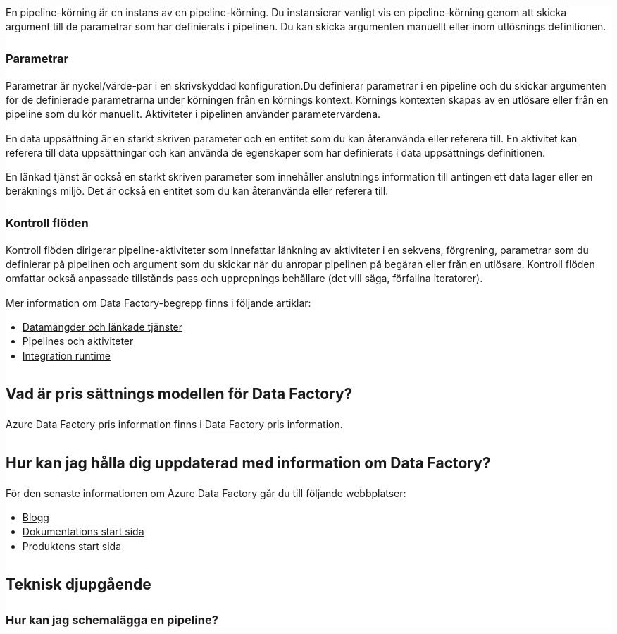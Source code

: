 En pipeline-körning är en instans av en pipeline-körning. Du instansierar vanligt vis en pipeline-körning genom att skicka argument till de parametrar som har definierats i pipelinen. Du kan skicka argumenten manuellt eller inom utlösnings definitionen.

### <a name="parameters"></a>Parametrar

Parametrar är nyckel/värde-par i en skrivskyddad konfiguration.Du definierar parametrar i en pipeline och du skickar argumenten för de definierade parametrarna under körningen från en körnings kontext. Körnings kontexten skapas av en utlösare eller från en pipeline som du kör manuellt. Aktiviteter i pipelinen använder parametervärdena.

En data uppsättning är en starkt skriven parameter och en entitet som du kan återanvända eller referera till. En aktivitet kan referera till data uppsättningar och kan använda de egenskaper som har definierats i data uppsättnings definitionen.

En länkad tjänst är också en starkt skriven parameter som innehåller anslutnings information till antingen ett data lager eller en beräknings miljö. Det är också en entitet som du kan återanvända eller referera till.

### <a name="control-flows"></a>Kontroll flöden

Kontroll flöden dirigerar pipeline-aktiviteter som innefattar länkning av aktiviteter i en sekvens, förgrening, parametrar som du definierar på pipelinen och argument som du skickar när du anropar pipelinen på begäran eller från en utlösare. Kontroll flöden omfattar också anpassade tillstånds pass och upprepnings behållare (det vill säga, förfallna iteratorer).


Mer information om Data Factory-begrepp finns i följande artiklar:

- [Datamängder och länkade tjänster](concepts-datasets-linked-services.md)
- [Pipelines och aktiviteter](concepts-pipelines-activities.md)
- [Integration runtime](concepts-integration-runtime.md)

## <a name="what-is-the-pricing-model-for-data-factory"></a>Vad är pris sättnings modellen för Data Factory?

Azure Data Factory pris information finns i [Data Factory pris information](https://azure.microsoft.com/pricing/details/data-factory/).

## <a name="how-can-i-stay-up-to-date-with-information-about-data-factory"></a>Hur kan jag hålla dig uppdaterad med information om Data Factory?

För den senaste informationen om Azure Data Factory går du till följande webbplatser:

- [Blogg](https://azure.microsoft.com/blog/tag/azure-data-factory/)
- [Dokumentations start sida](./index.yml)
- [Produktens start sida](https://azure.microsoft.com/services/data-factory/)

## <a name="technical-deep-dive"></a>Teknisk djupgående

### <a name="how-can-i-schedule-a-pipeline"></a>Hur kan jag schemalägga en pipeline?
